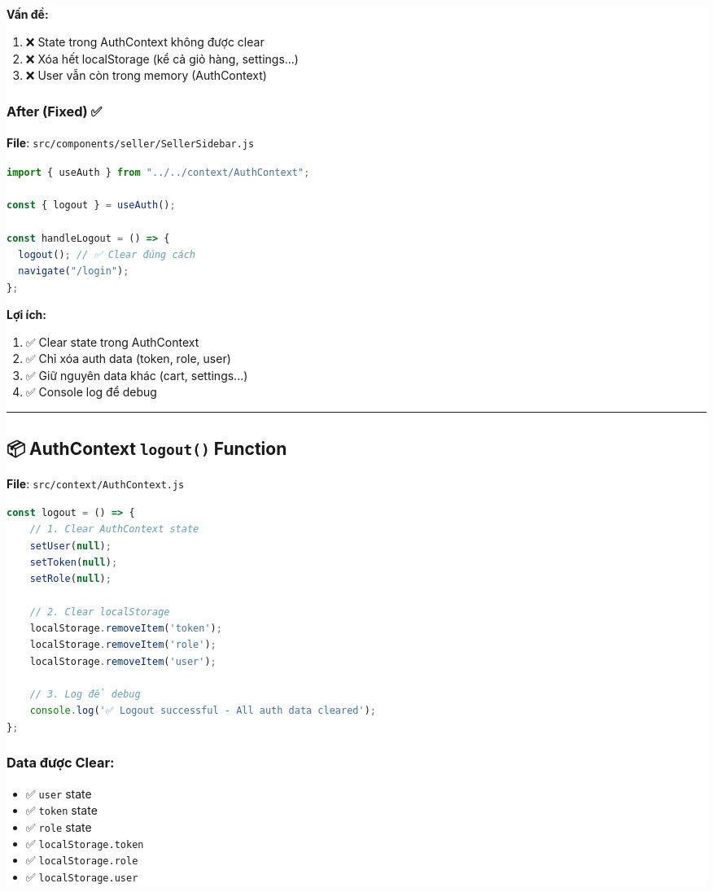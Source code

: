 **Vấn đề:**
1. ❌ State trong AuthContext không được clear
2. ❌ Xóa hết localStorage (kể cả giỏ hàng, settings...)
3. ❌ User vẫn còn trong memory (AuthContext)

### **After (Fixed)** ✅

**File**: `src/components/seller/SellerSidebar.js`
```javascript
import { useAuth } from "../../context/AuthContext";

const { logout } = useAuth();

const handleLogout = () => {
  logout(); // ✅ Clear đúng cách
  navigate("/login");
};
```

**Lợi ích:**
1. ✅ Clear state trong AuthContext
2. ✅ Chỉ xóa auth data (token, role, user)
3. ✅ Giữ nguyên data khác (cart, settings...)
4. ✅ Console log để debug

---

## 📦 AuthContext `logout()` Function

**File**: `src/context/AuthContext.js`

```javascript
const logout = () => {
    // 1. Clear AuthContext state
    setUser(null);
    setToken(null);
    setRole(null);
    
    // 2. Clear localStorage
    localStorage.removeItem('token');
    localStorage.removeItem('role');
    localStorage.removeItem('user');
    
    // 3. Log để debug
    console.log('✅ Logout successful - All auth data cleared');
};
```

### **Data được Clear:**
- ✅ `user` state
- ✅ `token` state
- ✅ `role` state
- ✅ `localStorage.token`
- ✅ `localStorage.role`
- ✅ `localStorage.user`
